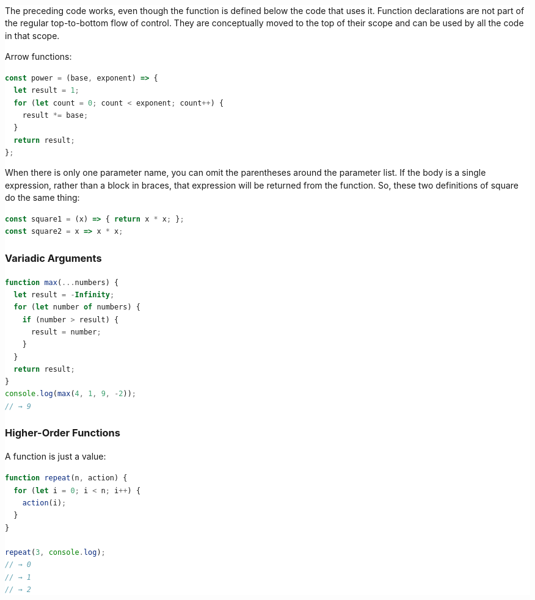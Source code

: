 The preceding code works, even though the function is defined below the code that uses it. Function declarations are not part of the regular top-to-bottom flow of control. They are conceptually moved to the top of their scope and can be used by all the code in that scope.

Arrow functions:

```javascript
const power = (base, exponent) => {
  let result = 1;
  for (let count = 0; count < exponent; count++) {
    result *= base;
  }
  return result;
};
```

When there is only one parameter name, you can omit the parentheses around the parameter list. If the body is a single expression, rather than a block in braces, that expression will be returned from the function. So, these two definitions of square do the same thing:

```javascript
const square1 = (x) => { return x * x; };
const square2 = x => x * x;
```

### Variadic Arguments

```javascript
function max(...numbers) {
  let result = -Infinity;
  for (let number of numbers) {
    if (number > result) {
      result = number;
    }
  }
  return result;
}
console.log(max(4, 1, 9, -2));
// → 9
```

### Higher-Order Functions

A function is just a value:

```javascript
function repeat(n, action) {
  for (let i = 0; i < n; i++) {
    action(i);
  }
}

repeat(3, console.log);
// → 0
// → 1
// → 2
```
